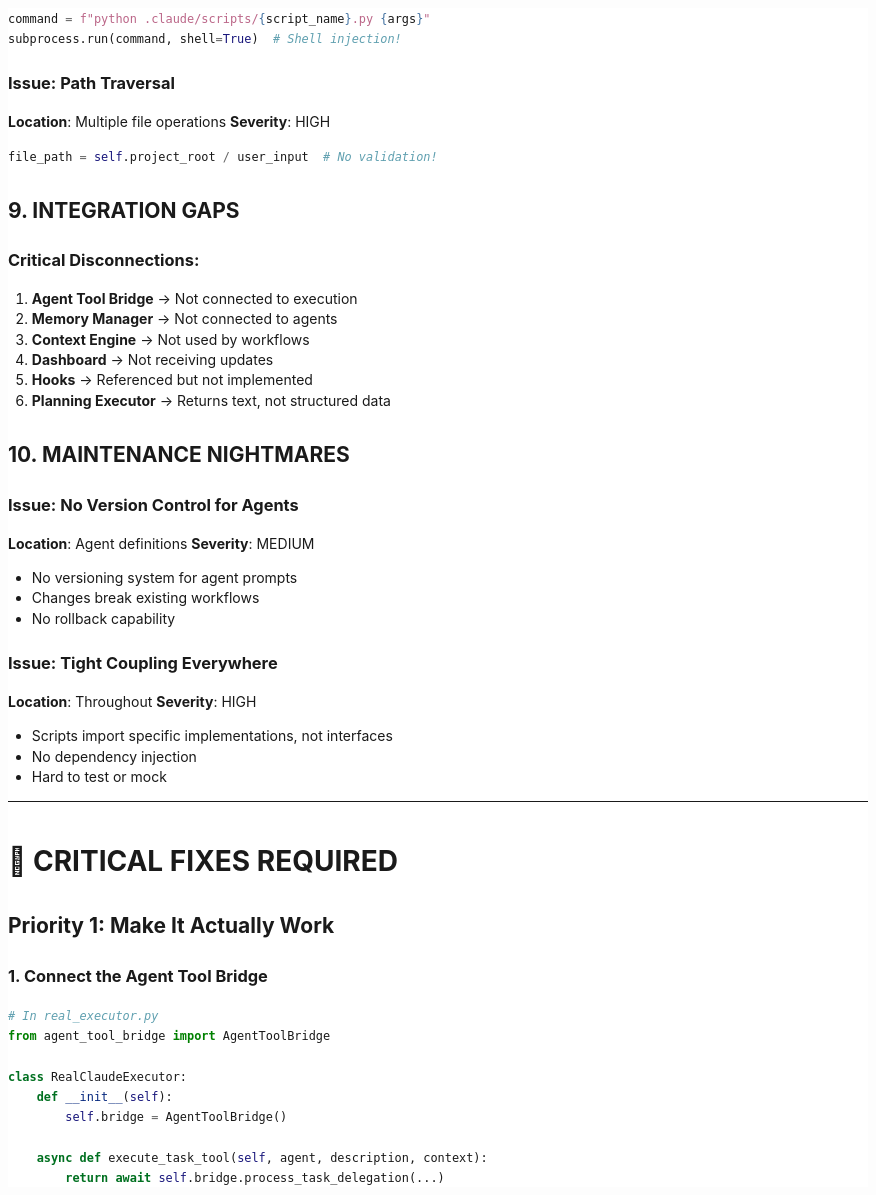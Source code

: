 ```python
command = f"python .claude/scripts/{script_name}.py {args}"
subprocess.run(command, shell=True)  # Shell injection!
```

### Issue: Path Traversal
**Location**: Multiple file operations
**Severity**: HIGH

```python
file_path = self.project_root / user_input  # No validation!
```

## 9. INTEGRATION GAPS

### Critical Disconnections:

1. **Agent Tool Bridge** → Not connected to execution
2. **Memory Manager** → Not connected to agents
3. **Context Engine** → Not used by workflows
4. **Dashboard** → Not receiving updates
5. **Hooks** → Referenced but not implemented
6. **Planning Executor** → Returns text, not structured data

## 10. MAINTENANCE NIGHTMARES

### Issue: No Version Control for Agents
**Location**: Agent definitions
**Severity**: MEDIUM

- No versioning system for agent prompts
- Changes break existing workflows
- No rollback capability

### Issue: Tight Coupling Everywhere
**Location**: Throughout
**Severity**: HIGH

- Scripts import specific implementations, not interfaces
- No dependency injection
- Hard to test or mock

---

# 🔧 CRITICAL FIXES REQUIRED

## Priority 1: Make It Actually Work

### 1. Connect the Agent Tool Bridge
```python
# In real_executor.py
from agent_tool_bridge import AgentToolBridge

class RealClaudeExecutor:
    def __init__(self):
        self.bridge = AgentToolBridge()
    
    async def execute_task_tool(self, agent, description, context):
        return await self.bridge.process_task_delegation(...)
```
